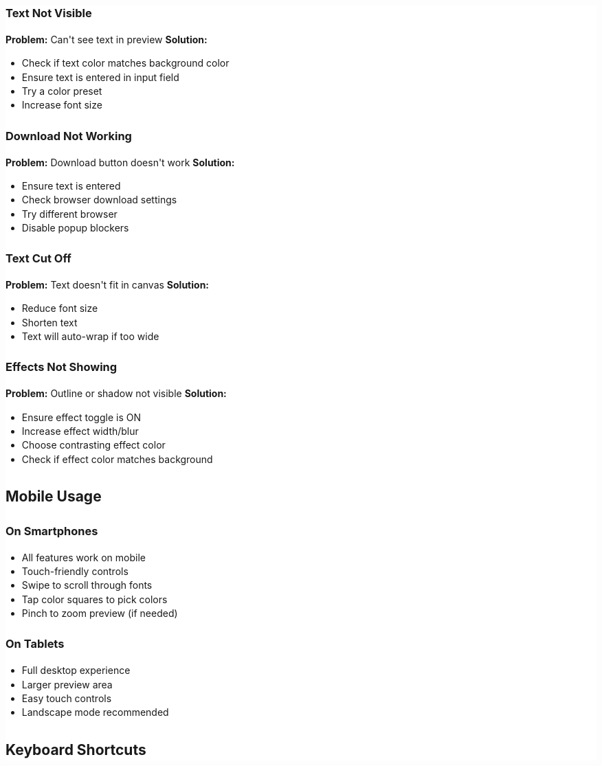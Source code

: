 ### Text Not Visible
**Problem:** Can't see text in preview
**Solution:**
- Check if text color matches background color
- Ensure text is entered in input field
- Try a color preset
- Increase font size

### Download Not Working
**Problem:** Download button doesn't work
**Solution:**
- Ensure text is entered
- Check browser download settings
- Try different browser
- Disable popup blockers

### Text Cut Off
**Problem:** Text doesn't fit in canvas
**Solution:**
- Reduce font size
- Shorten text
- Text will auto-wrap if too wide

### Effects Not Showing
**Problem:** Outline or shadow not visible
**Solution:**
- Ensure effect toggle is ON
- Increase effect width/blur
- Choose contrasting effect color
- Check if effect color matches background

## Mobile Usage

### On Smartphones
- All features work on mobile
- Touch-friendly controls
- Swipe to scroll through fonts
- Tap color squares to pick colors
- Pinch to zoom preview (if needed)

### On Tablets
- Full desktop experience
- Larger preview area
- Easy touch controls
- Landscape mode recommended

## Keyboard Shortcuts
